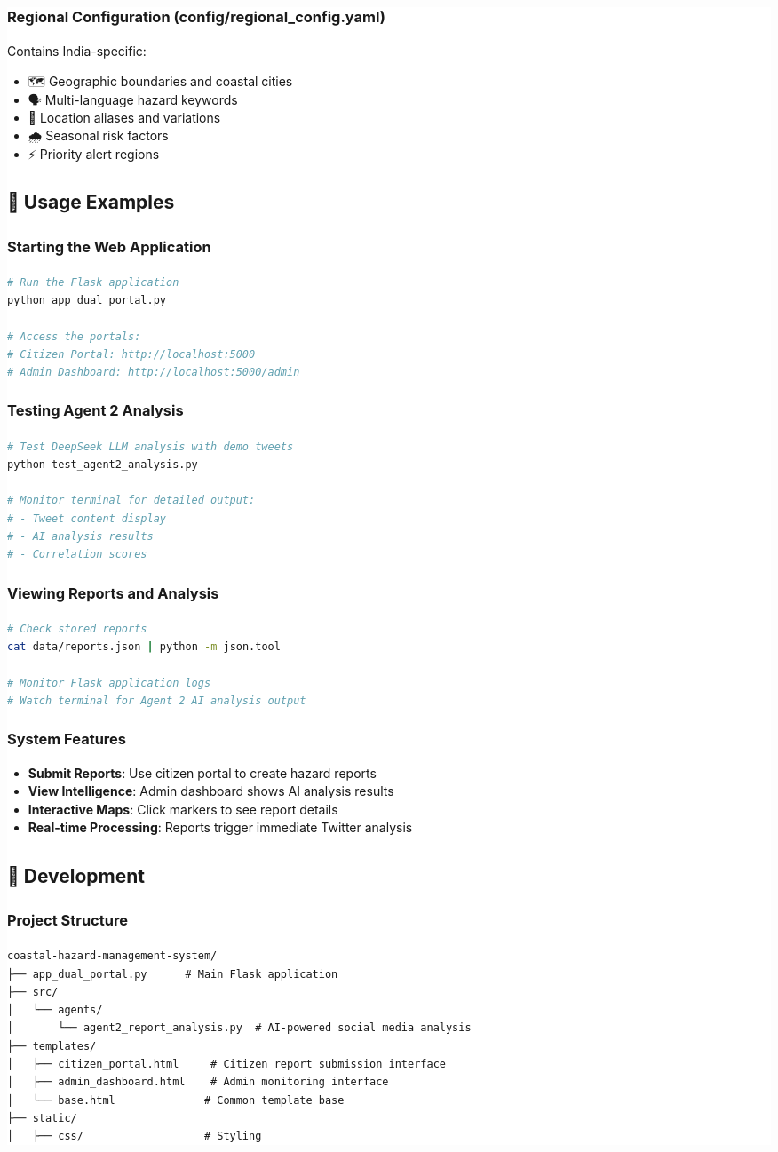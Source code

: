 ### Regional Configuration (config/regional_config.yaml)

Contains India-specific:
- 🗺️ Geographic boundaries and coastal cities
- 🗣️ Multi-language hazard keywords  
- 📍 Location aliases and variations
- 🌧️ Seasonal risk factors
- ⚡ Priority alert regions

## 📝 Usage Examples

### Starting the Web Application
```bash
# Run the Flask application
python app_dual_portal.py

# Access the portals:
# Citizen Portal: http://localhost:5000
# Admin Dashboard: http://localhost:5000/admin
```

### Testing Agent 2 Analysis
```bash
# Test DeepSeek LLM analysis with demo tweets
python test_agent2_analysis.py

# Monitor terminal for detailed output:
# - Tweet content display
# - AI analysis results
# - Correlation scores
```

### Viewing Reports and Analysis
```bash
# Check stored reports
cat data/reports.json | python -m json.tool

# Monitor Flask application logs
# Watch terminal for Agent 2 AI analysis output
```

### System Features
- **Submit Reports**: Use citizen portal to create hazard reports
- **View Intelligence**: Admin dashboard shows AI analysis results
- **Interactive Maps**: Click markers to see report details
- **Real-time Processing**: Reports trigger immediate Twitter analysis

## 🧪 Development

### Project Structure
```
coastal-hazard-management-system/
├── app_dual_portal.py      # Main Flask application
├── src/
│   └── agents/
│       └── agent2_report_analysis.py  # AI-powered social media analysis
├── templates/
│   ├── citizen_portal.html     # Citizen report submission interface
│   ├── admin_dashboard.html    # Admin monitoring interface
│   └── base.html              # Common template base
├── static/
│   ├── css/                   # Styling
```